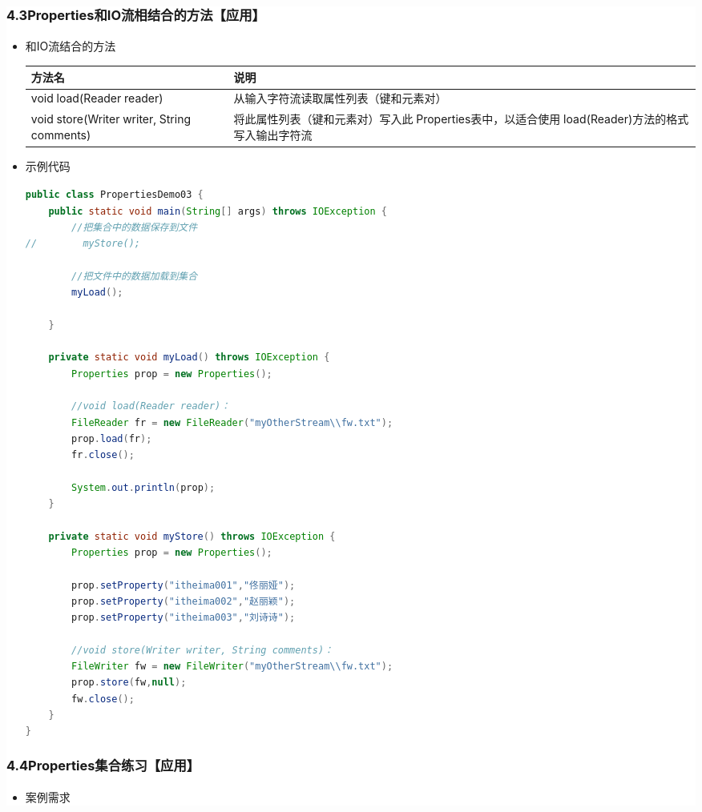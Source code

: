 ### 4.3Properties和IO流相结合的方法【应用】

- 和IO流结合的方法

  | 方法名                                      | 说明                                       |
    | ---------------------------------------- | ---------------------------------------- |
  | void   load(Reader reader)               | 从输入字符流读取属性列表（键和元素对）                      |
  | void   store(Writer writer, String comments) | 将此属性列表（键和元素对）写入此 Properties表中，以适合使用 load(Reader)方法的格式写入输出字符流 |

- 示例代码

  ```java
  public class PropertiesDemo03 {
      public static void main(String[] args) throws IOException {
          //把集合中的数据保存到文件
  //        myStore();

          //把文件中的数据加载到集合
          myLoad();

      }

      private static void myLoad() throws IOException {
          Properties prop = new Properties();

          //void load(Reader reader)：
          FileReader fr = new FileReader("myOtherStream\\fw.txt");
          prop.load(fr);
          fr.close();

          System.out.println(prop);
      }

      private static void myStore() throws IOException {
          Properties prop = new Properties();

          prop.setProperty("itheima001","佟丽娅");
          prop.setProperty("itheima002","赵丽颖");
          prop.setProperty("itheima003","刘诗诗");

          //void store(Writer writer, String comments)：
          FileWriter fw = new FileWriter("myOtherStream\\fw.txt");
          prop.store(fw,null);
          fw.close();
      }
  }
  ```

### 4.4Properties集合练习【应用】

- 案例需求
